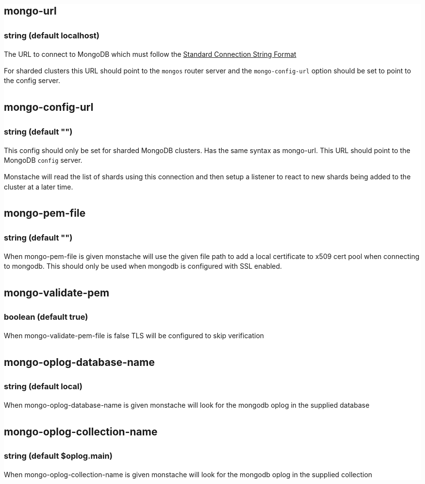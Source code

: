 ## mongo-url

### string (default localhost)

The URL to connect to MongoDB which must follow the [Standard Connection String Format](https://docs.mongodb.com/v3.0/reference/connection-string/#standard-connection-string-format)

For sharded clusters this URL should point to the `mongos` router server and the `mongo-config-url`
option should be set to point to the config server.

## mongo-config-url

### string (default "")

This config should only be set for sharded MongoDB clusters. Has the same syntax as mongo-url.
This URL should point to the MongoDB `config` server.

Monstache will read the list of shards using this connection and then setup a listener to react
to new shards being added to the cluster at a later time.

## mongo-pem-file

### string (default "")

When mongo-pem-file is given monstache will use the given file path to add a local certificate to x509 cert
pool when connecting to mongodb. This should only be used when mongodb is configured with SSL enabled.

## mongo-validate-pem

### boolean (default true)

When mongo-validate-pem-file is false TLS will be configured to skip verification

## mongo-oplog-database-name

### string (default local)

When mongo-oplog-database-name is given monstache will look for the mongodb oplog in the supplied database

## mongo-oplog-collection-name

### string (default $oplog.main)

When mongo-oplog-collection-name is given monstache will look for the mongodb oplog in the supplied collection
